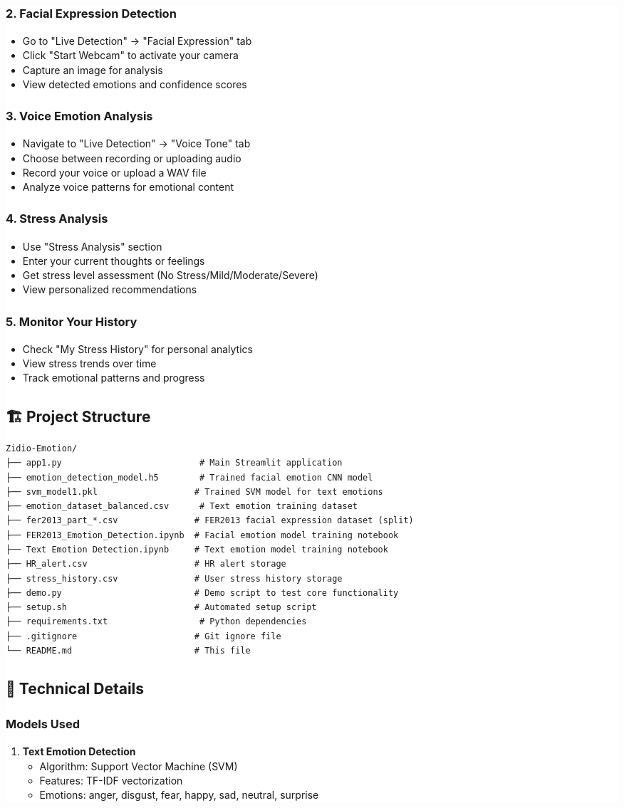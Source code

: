 ### 2. Facial Expression Detection
- Go to "Live Detection" → "Facial Expression" tab
- Click "Start Webcam" to activate your camera
- Capture an image for analysis
- View detected emotions and confidence scores

### 3. Voice Emotion Analysis
- Navigate to "Live Detection" → "Voice Tone" tab
- Choose between recording or uploading audio
- Record your voice or upload a WAV file
- Analyze voice patterns for emotional content

### 4. Stress Analysis
- Use "Stress Analysis" section
- Enter your current thoughts or feelings
- Get stress level assessment (No Stress/Mild/Moderate/Severe)
- View personalized recommendations

### 5. Monitor Your History
- Check "My Stress History" for personal analytics
- View stress trends over time
- Track emotional patterns and progress

## 🏗️ Project Structure

```
Zidio-Emotion/
├── app1.py                           # Main Streamlit application
├── emotion_detection_model.h5        # Trained facial emotion CNN model
├── svm_model1.pkl                   # Trained SVM model for text emotions
├── emotion_dataset_balanced.csv      # Text emotion training dataset
├── fer2013_part_*.csv               # FER2013 facial expression dataset (split)
├── FER2013_Emotion_Detection.ipynb  # Facial emotion model training notebook
├── Text Emotion Detection.ipynb     # Text emotion model training notebook
├── HR_alert.csv                     # HR alert storage
├── stress_history.csv               # User stress history storage
├── demo.py                          # Demo script to test core functionality
├── setup.sh                         # Automated setup script  
├── requirements.txt                  # Python dependencies
├── .gitignore                       # Git ignore file
└── README.md                        # This file
```

## 🔧 Technical Details

### Models Used

1. **Text Emotion Detection**
   - Algorithm: Support Vector Machine (SVM)
   - Features: TF-IDF vectorization
   - Emotions: anger, disgust, fear, happy, sad, neutral, surprise
